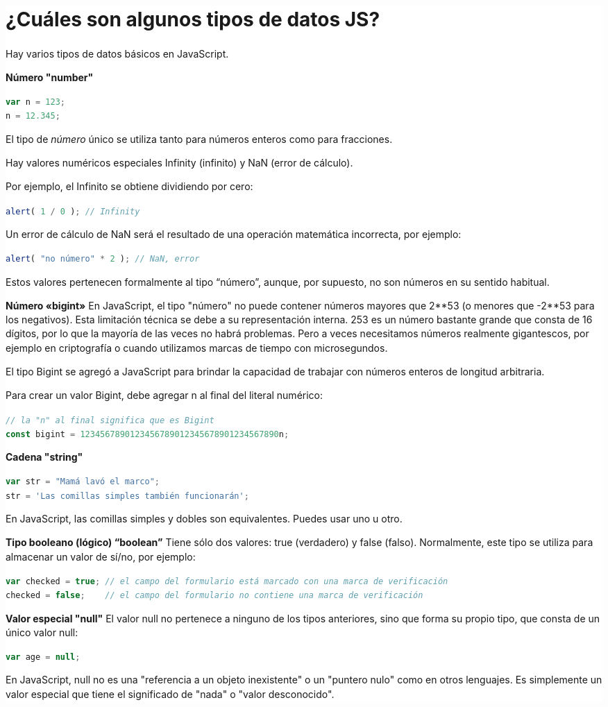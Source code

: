 # ¿Cuáles son algunos tipos de datos JS?

Hay varios tipos de datos básicos en JavaScript.

**Número "number"**
```JavaScript
var n = 123;
n = 12.345;
```
El tipo de *número* único se utiliza tanto para números enteros como para fracciones.

Hay valores numéricos especiales Infinity (infinito) y NaN (error de cálculo).

Por ejemplo, el Infinito se obtiene dividiendo por cero:
```JavaScript
alert( 1 / 0 ); // Infinity
```
Un error de cálculo de NaN será el resultado de una operación matemática incorrecta, por ejemplo:
```JavaScript
alert( "no número" * 2 ); // NaN, error
```
Estos valores pertenecen formalmente al tipo “número”, aunque, por supuesto, no son números en su sentido habitual.

**Número «bigint»**
En JavaScript, el tipo "número" no puede contener números mayores que 2\**53 (o menores que -2\**53 para los negativos). Esta limitación técnica se debe a su representación interna. 253 es un número bastante grande que consta de 16 dígitos, por lo que la mayoría de las veces no habrá problemas. Pero a veces necesitamos números realmente gigantescos, por ejemplo en criptografía o cuando utilizamos marcas de tiempo con microsegundos.

El tipo Bigint se agregó a JavaScript para brindar la capacidad de trabajar con números enteros de longitud arbitraria.

Para crear un valor Bigint, debe agregar n al final del literal numérico:
```JavaScript
// la "n" al final significa que es Bigint
const bigint = 1234567890123456789012345678901234567890n;
```

**Cadena "string"**
```JavaScript
var str = "Mamá lavó el marco";
str = 'Las comillas simples también funcionarán';
```
En JavaScript, las comillas simples y dobles son equivalentes. Puedes usar uno u otro.

**Tipo booleano (lógico) “boolean”**
Tiene sólo dos valores: true (verdadero) y false (falso).
Normalmente, este tipo se utiliza para almacenar un valor de sí/no, por ejemplo:
```JavaScript
var checked = true; // el campo del formulario está marcado con una marca de verificación
checked = false;    // el campo del formulario no contiene una marca de verificación
```

**Valor especial "null"**
El valor null no pertenece a ninguno de los tipos anteriores, sino que forma su propio tipo, que consta de un único valor null:
```JavaScript
var age = null;
```
En JavaScript, null no es una "referencia a un objeto inexistente" o un "puntero nulo" como en otros lenguajes. Es simplemente un valor especial que tiene el significado de "nada" o "valor desconocido".

